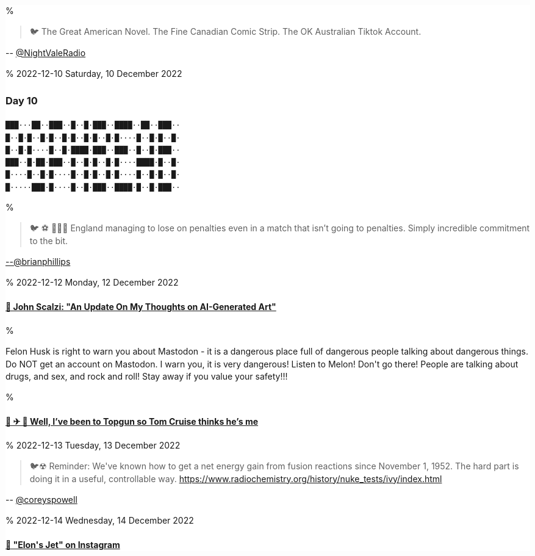 %

> 🐦 The Great American Novel. The Fine Canadian Comic Strip. The OK Australian Tiktok Account.

-- [@NightValeRadio](https://twitter.com/NightValeRadio/status/1601260392423956480?s=20)

%
2022-12-10 Saturday, 10 December 2022

### Day 10

    ███···██··███··█··█·███··████··██··███··
    █··█·█··█·█··█·█··█·█··█·█····█··█·█··█·
    █··█·█····█··█·████·███··███··█··█·███··
    ███··█·██·███··█··█·█··█·█····████·█··█·
    █····█··█·█····█··█·█··█·█····█··█·█··█·
    █·····███·█····█··█·███··████·█··█·███··

%

> 🐦 ⚽ 🏴󠁧󠁢󠁥󠁮󠁧󠁿🇫🇷 England managing to lose on penalties even in a match that isn’t going to penalties. Simply incredible commitment to the bit.

[--@brianphillips](https://twitter.com/brianphillips/status/1601679501955858433)

%
2022-12-12 Monday, 12 December 2022

#### [🔗 John Scalzi: "An Update On My Thoughts on AI-Generated Art"](https://whatever.scalzi.com/2022/12/10/an-update-on-my-thoughts-on-ai-generated-art/)

%

Felon Husk is right to warn you about Mastodon - it is a dangerous place full of dangerous people talking about dangerous things. Do NOT get an account on Mastodon. I warn you, it is very dangerous! Listen to Melon! Don't go there! People are talking about drugs, and sex, and rock and roll! Stay away if you value your safety!!!

%

#### [🔗 ✈ 💪  Well, I’ve been to Topgun so Tom Cruise thinks he’s me](https://hushkit.net/2022/11/27/well-ive-been-to-topgun-so-tom-cruise-thinks-hes-me/)

%
2022-12-13 Tuesday, 13 December 2022

> 🐦☢  Reminder: We've known how to get a net energy gain from fusion reactions since November 1, 1952. The hard part is doing it in a useful, controllable way. <https://www.radiochemistry.org/history/nuke_tests/ivy/index.html>

-- [@coreyspowell](https://twitter.com/coreyspowell/status/1602697323603173382?s=20)

%
2022-12-14 Wednesday, 14 December 2022

#### [🔗 "Elon's Jet" on Instagram](https://instagram.com/elonmuskjet/)
